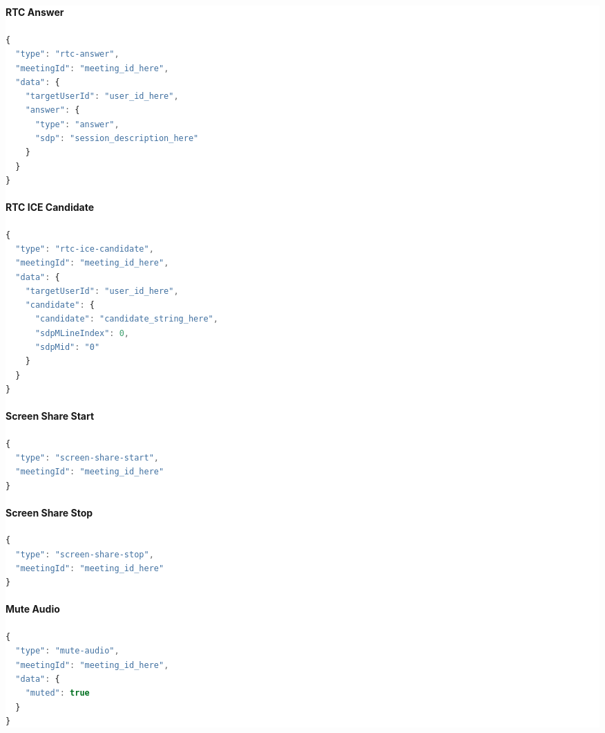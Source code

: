 #### RTC Answer
```javascript
{
  "type": "rtc-answer",
  "meetingId": "meeting_id_here",
  "data": {
    "targetUserId": "user_id_here",
    "answer": {
      "type": "answer",
      "sdp": "session_description_here"
    }
  }
}
```

#### RTC ICE Candidate
```javascript
{
  "type": "rtc-ice-candidate",
  "meetingId": "meeting_id_here",
  "data": {
    "targetUserId": "user_id_here",
    "candidate": {
      "candidate": "candidate_string_here",
      "sdpMLineIndex": 0,
      "sdpMid": "0"
    }
  }
}
```

#### Screen Share Start
```javascript
{
  "type": "screen-share-start",
  "meetingId": "meeting_id_here"
}
```

#### Screen Share Stop
```javascript
{
  "type": "screen-share-stop",
  "meetingId": "meeting_id_here"
}
```

#### Mute Audio
```javascript
{
  "type": "mute-audio",
  "meetingId": "meeting_id_here",
  "data": {
    "muted": true
  }
}
```
